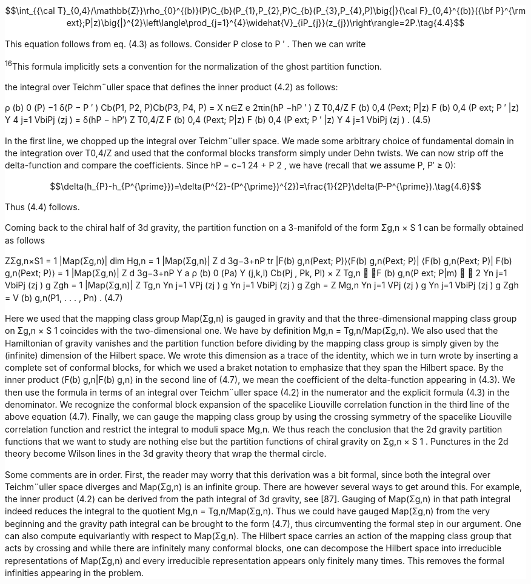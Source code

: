 $$\int_{{\cal T}_{0,4}/\mathbb{Z}}\rho_{0}^{(b)}(P)C_{b}(P_{1},P_{2},P)C_{b}(P_{3},P_{4},P)\big{|}{\cal F}_{0,4}^{(b)}({\bf P}^{\rm ext};P|z)\big{|}^{2}\left\langle\prod_{j=1}^{4}\widehat{V}_{iP_{j}}(z_{j})\right\rangle=2P.\tag{4.4}$$

This equation follows from eq. (4.3) as follows. Consider P close to P ′ . Then we can write

<sup>16</sup>This formula implicitly sets a convention for the normalization of the ghost partition function.

the integral over Teichm¨uller space that defines the inner product (4.2) as follows:

ρ (b) 0 (P) −1 δ(P − P ′ ) Cb(P1, P2, P)Cb(P3, P4, P) = X n∈Z e 2πin(hP −hP ′ ) Z T0,4/Z F (b) 0,4 (Pext; P|z) F (b) 0,4 (P ext; P ′ |z) Y 4 j=1 VbiPj (zj ) = δ(hP − hP′) Z T0,4/Z F (b) 0,4 (Pext; P|z) F (b) 0,4 (P ext; P ′ |z) Y 4 j=1 VbiPj (zj ) . (4.5)

In the first line, we chopped up the integral over Teichm¨uller space. We made some arbitrary choice of fundamental domain in the integration over T0,4/Z and used that the conformal blocks transform simply under Dehn twists. We can now strip off the delta-function and compare the coefficients. Since hP = c−1 24 + P 2 , we have (recall that we assume P, P′ ≥ 0):

$$\delta(h_{P}-h_{P^{\prime}})=\delta(P^{2}-(P^{\prime})^{2})=\frac{1}{2P}\delta(P-P^{\prime}).\tag{4.6}$$

Thus (4.4) follows.

Coming back to the chiral half of 3d gravity, the partition function on a 3-manifold of the form Σg,n × S 1 can be formally obtained as follows

ZΣg,n×S1 = 1 |Map(Σg,n)| dim Hg,n = 1 |Map(Σg,n)| Z d 3g−3+nP tr |F(b) g,n(Pext; P)⟩⟨F(b) g,n(Pext; P)| ⟨F(b) g,n(Pext; P)| F(b) g,n(Pext; P)⟩ = 1 |Map(Σg,n)| Z d 3g−3+nP Y a ρ (b) 0 (Pa) Y (j,k,l) Cb(Pj , Pk, Pl) × Z Tg,n  F (b) g,n(P ext; P|m)   2 Yn j=1 VbiPj (zj ) g Zgh = 1 |Map(Σg,n)| Z Tg,n Yn j=1 VPj (zj ) g Yn j=1 VbiPj (zj ) g Zgh = Z Mg,n Yn j=1 VPj (zj ) g Yn j=1 VbiPj (zj ) g Zgh = V (b) g,n(P1, . . . , Pn) . (4.7)

Here we used that the mapping class group Map(Σg,n) is gauged in gravity and that the three-dimensional mapping class group on Σg,n × S 1 coincides with the two-dimensional one. We have by definition Mg,n = Tg,n/Map(Σg,n). We also used that the Hamiltonian of gravity vanishes and the partition function before dividing by the mapping class group is simply given by the (infinite) dimension of the Hilbert space. We wrote this dimension as a trace of the identity, which we in turn wrote by inserting a complete set of conformal blocks, for which we used a braket notation to emphasize that they span the Hilbert space. By the inner product ⟨F(b) g,n|F(b) g,n⟩ in the second line of (4.7), we mean the coefficient of the delta-function appearing in (4.3). We then use the formula in terms of an integral over Teichm¨uller space (4.2) in the numerator and the explicit formula (4.3) in the denominator. We recognize the conformal block expansion of the spacelike Liouville correlation function in the third line of the above equation (4.7). Finally, we can gauge the mapping class group by using the crossing symmetry of the spacelike Liouville correlation function and restrict the integral to moduli space Mg,n. We thus reach the conclusion that the 2d gravity partition functions that we want to study are nothing else but the partition functions of chiral gravity on Σg,n × S 1 . Punctures in the 2d theory become Wilson lines in the 3d gravity theory that wrap the thermal circle.

Some comments are in order. First, the reader may worry that this derivation was a bit formal, since both the integral over Teichm¨uller space diverges and Map(Σg,n) is an infinite group. There are however several ways to get around this. For example, the inner product (4.2) can be derived from the path integral of 3d gravity, see [87]. Gauging of Map(Σg,n) in that path integral indeed reduces the integral to the quotient Mg,n = Tg,n/Map(Σg,n). Thus we could have gauged Map(Σg,n) from the very beginning and the gravity path integral can be brought to the form (4.7), thus circumventing the formal step in our argument. One can also compute equivariantly with respect to Map(Σg,n). The Hilbert space carries an action of the mapping class group that acts by crossing and while there are infinitely many conformal blocks, one can decompose the Hilbert space into irreducible representations of Map(Σg,n) and every irreducible representation appears only finitely many times. This removes the formal infinities appearing in the problem.
